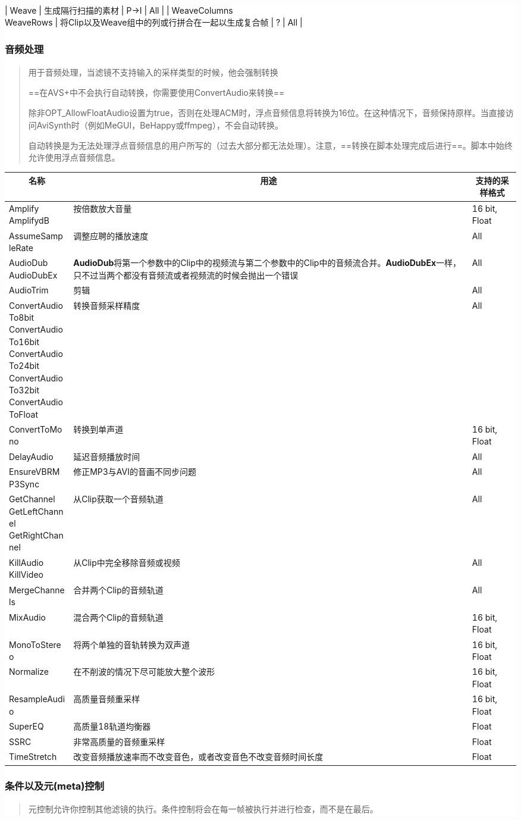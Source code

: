 | Weave                                | 生成隔行扫描的素材                                           | P->I     | All              |
| WeaveColumns<br>WeaveRows            | 将Clip以及Weave组中的列或行拼合在一起以生成复合帧            | ?        | All              |

### 音频处理

> 用于音频处理，当滤镜不支持输入的采样类型的时候，他会强制转换
>
> ==在AVS+中不会执行自动转换，你需要使用ConvertAudio来转换==
>
> 除非OPT_AllowFloatAudio设置为true，否则在处理ACM时，浮点音频信息将转换为16位。在这种情况下，音频保持原样。当直接访问AviSynth时（例如MeGUI，BeHappy或ffmpeg），不会自动转换。
>
> 自动转换是为无法处理浮点音频信息的用户所写的（过去大部分都无法处理）。注意，==转换在脚本处理完成后进行==。脚本中始终允许使用浮点音频信息。

| 名称                                                         | 用途                                                         | 支持的采样格式 |
| ------------------------------------------------------------ | ------------------------------------------------------------ | -------------- |
| Amplify<br>AmplifydB                                         | 按倍数放大音量                                               | 16 bit, Float  |
| AssumeSampleRate                                             | 调整应聘的播放速度                                           | All            |
| AudioDub<br>AudioDubEx                                       | **AudioDub**将第一个参数中的Clip中的视频流与第二个参数中的Clip中的音频流合并。**AudioDubEx**一样，只不过当两个都没有音频流或者视频流的时候会抛出一个错误 | All            |
| AudioTrim                                                    | 剪辑                                                         | All            |
| ConvertAudioTo8bit<br>ConvertAudioTo16bit<br>ConvertAudioTo24bit<br>ConvertAudioTo32bit<br>ConvertAudioToFloat | 转换音频采样精度                                             | All            |
| ConvertToMono                                                | 转换到单声道                                                 | 16 bit, Float  |
| DelayAudio                                                   | 延迟音频播放时间                                             | All            |
| EnsureVBRMP3Sync                                             | 修正MP3与AVI的音画不同步问题                                 | All            |
| GetChannel<br>GetLeftChannel<br>GetRightChannel              | 从Clip获取一个音频轨道                                       | All            |
| KillAudio<br>KillVideo                                       | 从Clip中完全移除音频或视频                                   | All            |
| MergeChannels                                                | 合并两个Clip的音频轨道                                       | All            |
| MixAudio                                                     | 混合两个Clip的音频轨道                                       | 16 bit, Float  |
| MonoToStereo                                                 | 将两个单独的音轨转换为双声道                                 | 16 bit, Float  |
| Normalize                                                    | 在不削波的情况下尽可能放大整个波形                           | 16 bit, Float  |
| ResampleAudio                                                | 高质量音频重采样                                             | 16 bit, Float  |
| SuperEQ                                                      | 高质量18轨道均衡器                                           | Float          |
| SSRC                                                         | 非常高质量的音频重采样                                       | Float          |
| TimeStretch                                                  | 改变音频播放速率而不改变音色，或者改变音色不改变音频时间长度 | Float          |

### 条件以及元(meta)控制

> 元控制允许你控制其他滤镜的执行。条件控制将会在每一帧被执行并进行检查，而不是在最后。
